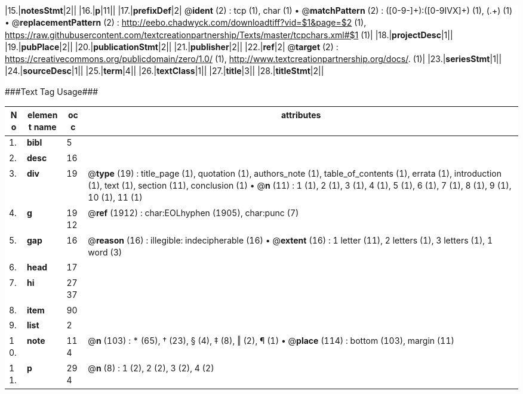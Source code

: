 |15.|__notesStmt__|2||
|16.|__p__|11||
|17.|__prefixDef__|2| @__ident__ (2) : tcp (1), char (1)  •  @__matchPattern__ (2) : ([0-9\-]+):([0-9IVX]+) (1), (.+) (1)  •  @__replacementPattern__ (2) : http://eebo.chadwyck.com/downloadtiff?vid=$1&page=$2 (1), https://raw.githubusercontent.com/textcreationpartnership/Texts/master/tcpchars.xml#$1 (1)|
|18.|__projectDesc__|1||
|19.|__pubPlace__|2||
|20.|__publicationStmt__|2||
|21.|__publisher__|2||
|22.|__ref__|2| @__target__ (2) : https://creativecommons.org/publicdomain/zero/1.0/ (1), http://www.textcreationpartnership.org/docs/. (1)|
|23.|__seriesStmt__|1||
|24.|__sourceDesc__|1||
|25.|__term__|4||
|26.|__textClass__|1||
|27.|__title__|3||
|28.|__titleStmt__|2||


###Text Tag Usage###

|No|element name|occ|attributes|
|---|---|---|---|
|1.|__bibl__|5||
|2.|__desc__|16||
|3.|__div__|19| @__type__ (19) : title_page (1), quotation (1), authors_note (1), table_of_contents (1), errata (1), introduction (1), text (1), section (11), conclusion (1)  •  @__n__ (11) : 1 (1), 2 (1), 3 (1), 4 (1), 5 (1), 6 (1), 7 (1), 8 (1), 9 (1), 10 (1), 11 (1)|
|4.|__g__|1912| @__ref__ (1912) : char:EOLhyphen (1905), char:punc (7)|
|5.|__gap__|16| @__reason__ (16) : illegible: indecipherable (16)  •  @__extent__ (16) : 1 letter (11), 2 letters (1), 3 letters (1), 1 word (3)|
|6.|__head__|17||
|7.|__hi__|2737||
|8.|__item__|90||
|9.|__list__|2||
|10.|__note__|114| @__n__ (103) : * (65), † (23), § (4), ‡ (8), ‖ (2), ¶ (1)  •  @__place__ (114) : bottom (103), margin (11)|
|11.|__p__|294| @__n__ (8) : 1 (2), 2 (2), 3 (2), 4 (2)|